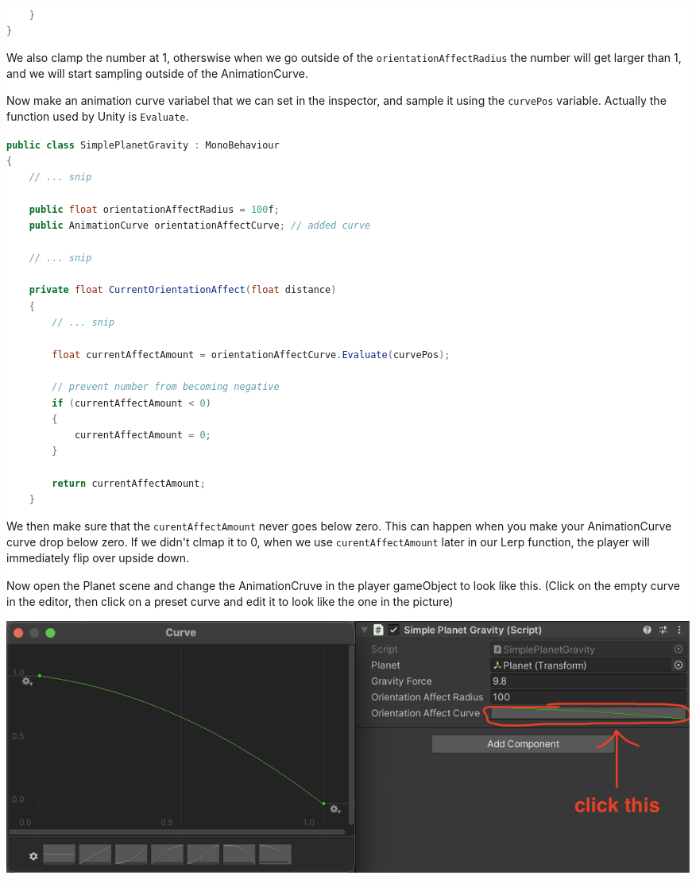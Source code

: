 ```cs
    }
}
```

We also clamp the number at 1, otherswise when we go outside of the `orientationAffectRadius` the number will get larger than 1, and we will start sampling outside of the AnimationCurve.

Now make an animation curve variabel that we can set in the inspector, and sample it using the `curvePos` variable. Actually the function used by Unity is `Evaluate`.

```cs
public class SimplePlanetGravity : MonoBehaviour
{
    // ... snip

    public float orientationAffectRadius = 100f;
    public AnimationCurve orientationAffectCurve; // added curve

    // ... snip

    private float CurrentOrientationAffect(float distance)
    {
        // ... snip

        float currentAffectAmount = orientationAffectCurve.Evaluate(curvePos);

        // prevent number from becoming negative
        if (currentAffectAmount < 0)
        {
            currentAffectAmount = 0;
        }

        return currentAffectAmount;
    }
```

We then make sure that the `curentAffectAmount` never goes below zero. This can happen when you make your AnimationCurve curve drop below zero. If we didn't clmap it to 0, when we use `curentAffectAmount` later in our Lerp function, the player will immediately flip over upside down.

Now open the Planet scene and change the AnimationCruve in the player gameObject to look like this. (Click on the empty curve in the editor, then click on a preset curve and edit it to look like the one in the picture)

![orientation animation curve](./Assets/curve_edit.png)
